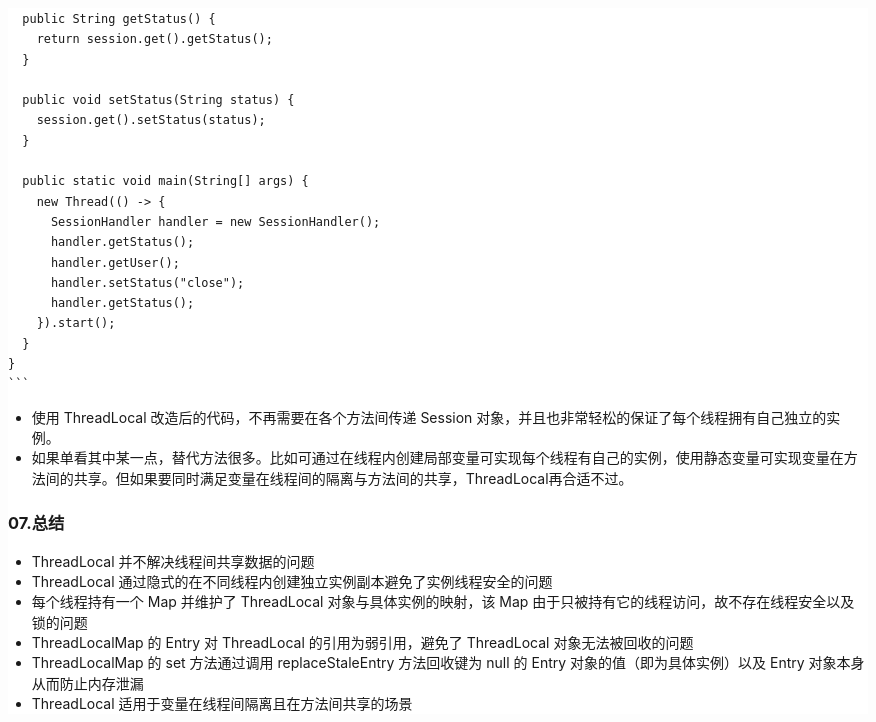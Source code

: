       public String getStatus() {
        return session.get().getStatus();
      }
    
      public void setStatus(String status) {
        session.get().setStatus(status);
      }
    
      public static void main(String[] args) {
        new Thread(() -> {
          SessionHandler handler = new SessionHandler();
          handler.getStatus();
          handler.getUser();
          handler.setStatus("close");
          handler.getStatus();
        }).start();
      }
    }
    ```
- 使用 ThreadLocal 改造后的代码，不再需要在各个方法间传递 Session 对象，并且也非常轻松的保证了每个线程拥有自己独立的实例。
- 如果单看其中某一点，替代方法很多。比如可通过在线程内创建局部变量可实现每个线程有自己的实例，使用静态变量可实现变量在方法间的共享。但如果要同时满足变量在线程间的隔离与方法间的共享，ThreadLocal再合适不过。


### 07.总结
- ThreadLocal 并不解决线程间共享数据的问题
- ThreadLocal 通过隐式的在不同线程内创建独立实例副本避免了实例线程安全的问题
- 每个线程持有一个 Map 并维护了 ThreadLocal 对象与具体实例的映射，该 Map 由于只被持有它的线程访问，故不存在线程安全以及锁的问题
- ThreadLocalMap 的 Entry 对 ThreadLocal 的引用为弱引用，避免了 ThreadLocal 对象无法被回收的问题
- ThreadLocalMap 的 set 方法通过调用 replaceStaleEntry 方法回收键为 null 的 Entry 对象的值（即为具体实例）以及 Entry 对象本身从而防止内存泄漏
- ThreadLocal 适用于变量在线程间隔离且在方法间共享的场景












